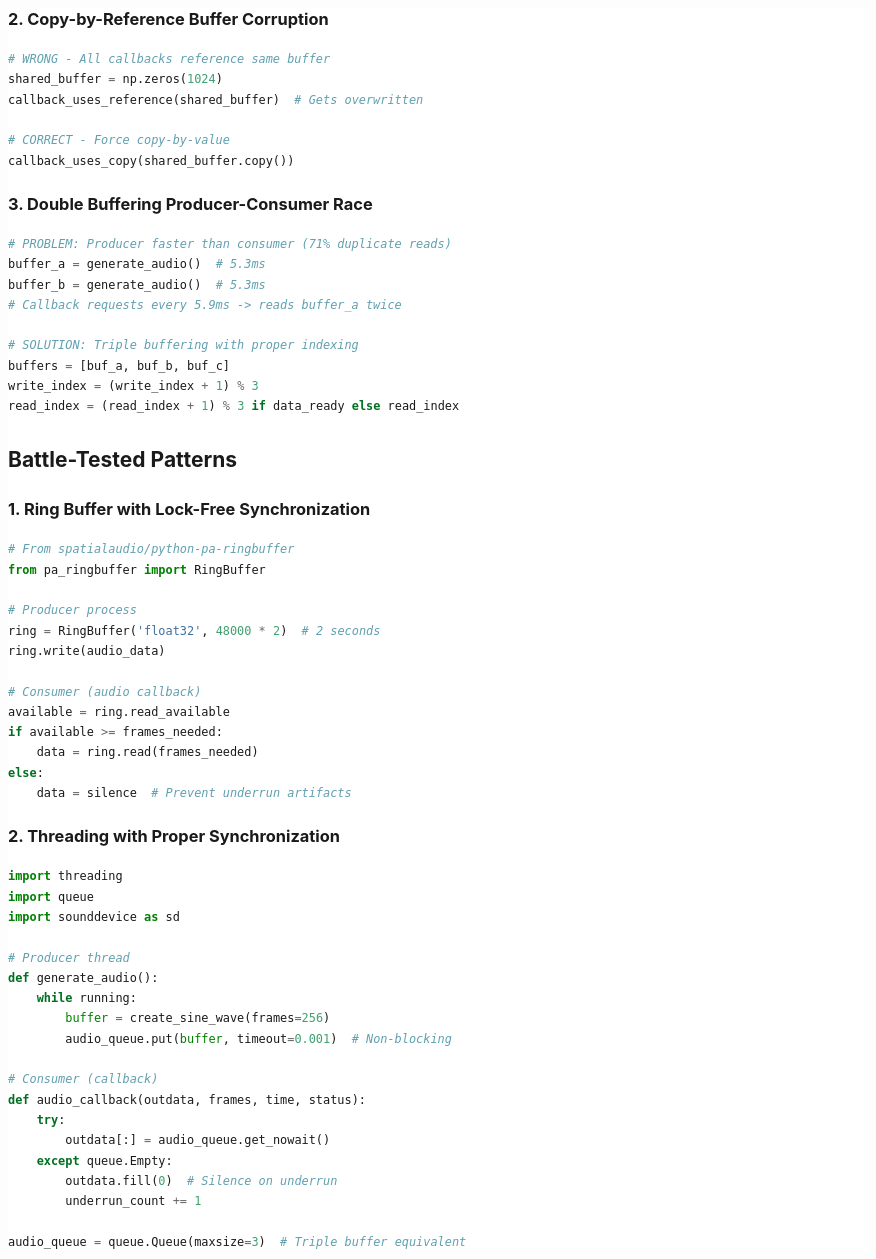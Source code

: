 ### 2. Copy-by-Reference Buffer Corruption
```python
# WRONG - All callbacks reference same buffer
shared_buffer = np.zeros(1024)
callback_uses_reference(shared_buffer)  # Gets overwritten

# CORRECT - Force copy-by-value  
callback_uses_copy(shared_buffer.copy())
```

### 3. Double Buffering Producer-Consumer Race
```python
# PROBLEM: Producer faster than consumer (71% duplicate reads)
buffer_a = generate_audio()  # 5.3ms
buffer_b = generate_audio()  # 5.3ms  
# Callback requests every 5.9ms -> reads buffer_a twice

# SOLUTION: Triple buffering with proper indexing
buffers = [buf_a, buf_b, buf_c]
write_index = (write_index + 1) % 3
read_index = (read_index + 1) % 3 if data_ready else read_index
```

## Battle-Tested Patterns

### 1. Ring Buffer with Lock-Free Synchronization
```python
# From spatialaudio/python-pa-ringbuffer
from pa_ringbuffer import RingBuffer

# Producer process
ring = RingBuffer('float32', 48000 * 2)  # 2 seconds
ring.write(audio_data)

# Consumer (audio callback) 
available = ring.read_available
if available >= frames_needed:
    data = ring.read(frames_needed)
else:
    data = silence  # Prevent underrun artifacts
```

### 2. Threading with Proper Synchronization
```python
import threading
import queue
import sounddevice as sd

# Producer thread
def generate_audio():
    while running:
        buffer = create_sine_wave(frames=256)
        audio_queue.put(buffer, timeout=0.001)  # Non-blocking

# Consumer (callback)
def audio_callback(outdata, frames, time, status):
    try:
        outdata[:] = audio_queue.get_nowait()
    except queue.Empty:
        outdata.fill(0)  # Silence on underrun
        underrun_count += 1

audio_queue = queue.Queue(maxsize=3)  # Triple buffer equivalent
```